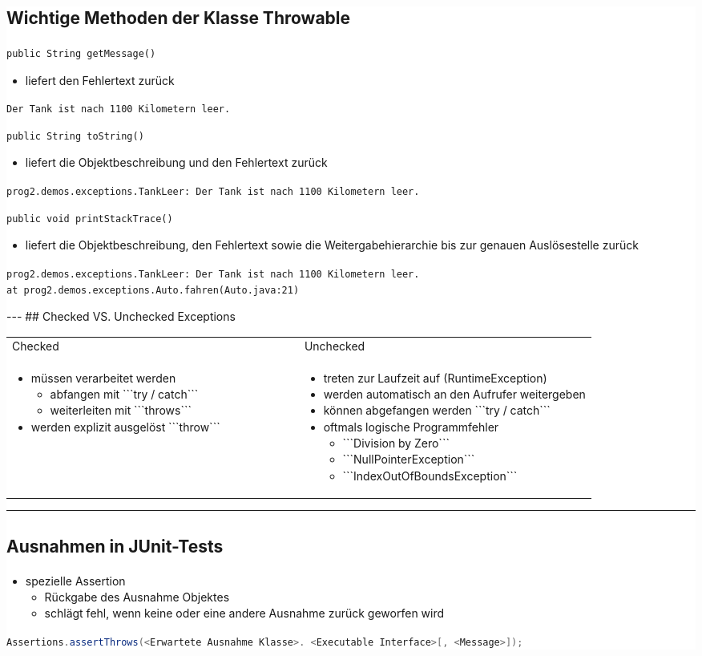 ## Wichtige Methoden der Klasse Throwable
<div>

```public String getMessage()```
* liefert den Fehlertext zurück

```
Der Tank ist nach 1100 Kilometern leer.
```

```public String toString()```
* liefert die Objektbeschreibung und den Fehlertext zurück

```
prog2.demos.exceptions.TankLeer: Der Tank ist nach 1100 Kilometern leer.
```

```public void printStackTrace()```
* liefert die Objektbeschreibung, den Fehlertext sowie die Weitergabehierarchie bis zur genauen Auslösestelle zurück

```
prog2.demos.exceptions.TankLeer: Der Tank ist nach 1100 Kilometern leer.
at prog2.demos.exceptions.Auto.fahren(Auto.java:21)
```
</div><!-- .element style="font-size: 0.85em;" -->
---
## Checked VS. Unchecked Exceptions
<table width=100%>
<tr><td width=50%>Checked</td><td>Unchecked</td></tr>
<tr><td>
<ul>
<li>müssen verarbeitet werden
<ul>
<li>abfangen mit ```try / catch```</li>
<li>weiterleiten mit ```throws```</li>
</ul>
<li>werden explizit ausgelöst ```throw```</li>
</ul>
</td><td>
<ul>
<li>treten zur Laufzeit auf (RuntimeException)</li>
<li>werden automatisch an den Aufrufer weitergeben</li>
<li>können abgefangen werden ```try / catch```</li>
<li>oftmals logische Programmfehler
<ul>
<li>```Division by Zero```</li>
<li>```NullPointerException```</li>
<li>```IndexOutOfBoundsException```</li>
</ul>
</li>
</ul>
</td></tr>

</table>

---
## Ausnahmen in JUnit-Tests

* spezielle Assertion
  * Rückgabe des Ausnahme Objektes
  * schlägt fehl, wenn keine oder eine andere Ausnahme zurück geworfen wird

```Java
Assertions.assertThrows(<Erwartete Ausnahme Klasse>. <Executable Interface>[, <Message>]);
```